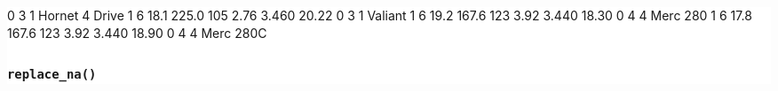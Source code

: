    <td style="text-align:right;"> 0 </td>
   <td style="text-align:right;"> 3 </td>
   <td style="text-align:right;"> 1 </td>
   <td style="text-align:left;"> Hornet 4 Drive </td>
  </tr>
  <tr>
   <td style="text-align:right;"> 1 </td>
   <td style="text-align:right;"> 6 </td>
   <td style="text-align:right;"> 18.1 </td>
   <td style="text-align:right;"> 225.0 </td>
   <td style="text-align:right;"> 105 </td>
   <td style="text-align:right;"> 2.76 </td>
   <td style="text-align:right;"> 3.460 </td>
   <td style="text-align:right;"> 20.22 </td>
   <td style="text-align:right;"> 0 </td>
   <td style="text-align:right;"> 3 </td>
   <td style="text-align:right;"> 1 </td>
   <td style="text-align:left;"> Valiant </td>
  </tr>
  <tr>
   <td style="text-align:right;"> 1 </td>
   <td style="text-align:right;"> 6 </td>
   <td style="text-align:right;"> 19.2 </td>
   <td style="text-align:right;"> 167.6 </td>
   <td style="text-align:right;"> 123 </td>
   <td style="text-align:right;"> 3.92 </td>
   <td style="text-align:right;"> 3.440 </td>
   <td style="text-align:right;"> 18.30 </td>
   <td style="text-align:right;"> 0 </td>
   <td style="text-align:right;"> 4 </td>
   <td style="text-align:right;"> 4 </td>
   <td style="text-align:left;"> Merc 280 </td>
  </tr>
  <tr>
   <td style="text-align:right;"> 1 </td>
   <td style="text-align:right;"> 6 </td>
   <td style="text-align:right;"> 17.8 </td>
   <td style="text-align:right;"> 167.6 </td>
   <td style="text-align:right;"> 123 </td>
   <td style="text-align:right;"> 3.92 </td>
   <td style="text-align:right;"> 3.440 </td>
   <td style="text-align:right;"> 18.90 </td>
   <td style="text-align:right;"> 0 </td>
   <td style="text-align:right;"> 4 </td>
   <td style="text-align:right;"> 4 </td>
   <td style="text-align:left;"> Merc 280C </td>
  </tr>
</tbody>
</table>

### `replace_na()`
